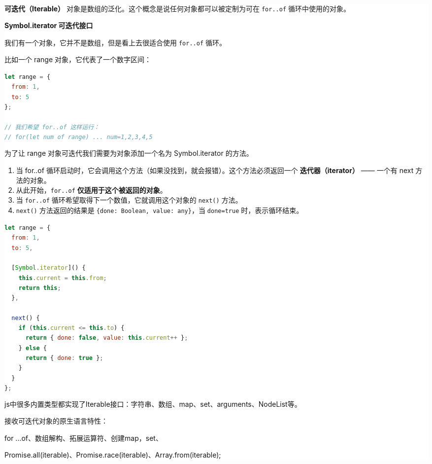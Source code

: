 **可迭代（Iterable）** 对象是数组的泛化。这个概念是说任何对象都可以被定制为可在 `for..of` 循环中使用的对象。



**Symbol.iterator 可迭代接口**

我们有一个对象，它并不是数组，但是看上去很适合使用 `for..of` 循环。

比如一个 range 对象，它代表了一个数字区间：

~~~js
let range = {
  from: 1,
  to: 5
};

// 我们希望 for..of 这样运行：
// for(let num of range) ... num=1,2,3,4,5
~~~



为了让 range 对象可迭代我们需要为对象添加一个名为 Symbol.iterator 的方法。

1. 当 for..of 循环启动时，它会调用这个方法（如果没找到，就会报错）。这个方法必须返回一个 **迭代器（iterator）** —— 一个有 next 方法的对象。
2. 从此开始，`for..of` **仅适用于这个被返回的对象**。
3. 当 `for..of` 循环希望取得下一个数值，它就调用这个对象的 `next()` 方法。
4. `next()` 方法返回的结果是 `{done: Boolean, value: any}`，当 `done=true` 时，表示循环结束。

~~~js
let range = {
  from: 1,
  to: 5,

  [Symbol.iterator]() {
    this.current = this.from;
    return this;
  },

  next() {
    if (this.current <= this.to) {
      return { done: false, value: this.current++ };
    } else {
      return { done: true };
    }
  }
};
~~~



js中很多内置类型都实现了Iterable接口：字符串、数组、map、set、arguments、NodeList等。



接收可迭代对象的原生语言特性：

for ...of、数组解构、拓展运算符、创建map，set、

Promise.all(iterable)、Promise.race(iterable)、Array.from(iterable);
